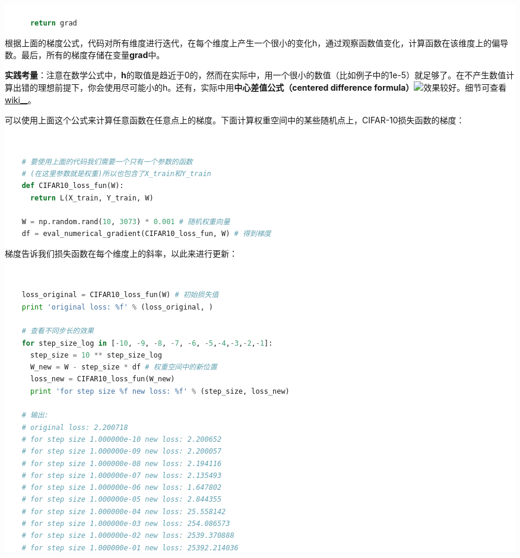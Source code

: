 ```py
    
      return grad

```

根据上面的梯度公式，代码对所有维度进行迭代，在每个维度上产生一个很小的变化h，通过观察函数值变化，计算函数在该维度上的偏导数。最后，所有的梯度存储在变量**grad**中。

  

**实践考量**：注意在数学公式中，**h**的取值是趋近于0的，然而在实际中，用一个很小的数值（比如例子中的1e-5）就足够了。在不产生数值计算出错的理想前提下，你会使用尽可能小的h。还有，实际中用**中心差值公式（centered difference formula）**![][11]效果较好。细节可查看[wiki__][12]。

  

可以使用上面这个公式来计算任意函数在任意点上的梯度。下面计算权重空间中的某些随机点上，CIFAR-10损失函数的梯度：

  


​    
```py
    # 要使用上面的代码我们需要一个只有一个参数的函数
    # (在这里参数就是权重)所以也包含了X_train和Y_train
    def CIFAR10_loss_fun(W):
      return L(X_train, Y_train, W)
    
    W = np.random.rand(10, 3073) * 0.001 # 随机权重向量
    df = eval_numerical_gradient(CIFAR10_loss_fun, W) # 得到梯度

```

梯度告诉我们损失函数在每个维度上的斜率，以此来进行更新：  


​    
```py
    loss_original = CIFAR10_loss_fun(W) # 初始损失值
    print 'original loss: %f' % (loss_original, )
    
    # 查看不同步长的效果
    for step_size_log in [-10, -9, -8, -7, -6, -5,-4,-3,-2,-1]:
      step_size = 10 ** step_size_log
      W_new = W - step_size * df # 权重空间中的新位置
      loss_new = CIFAR10_loss_fun(W_new)
      print 'for step size %f new loss: %f' % (step_size, loss_new)
    
    # 输出:
    # original loss: 2.200718
    # for step size 1.000000e-10 new loss: 2.200652
    # for step size 1.000000e-09 new loss: 2.200057
    # for step size 1.000000e-08 new loss: 2.194116
    # for step size 1.000000e-07 new loss: 2.135493
    # for step size 1.000000e-06 new loss: 1.647802
    # for step size 1.000000e-05 new loss: 2.844355
    # for step size 1.000000e-04 new loss: 25.558142
    # for step size 1.000000e-03 new loss: 254.086573
    # for step size 1.000000e-02 new loss: 2539.370888
    # for step size 1.000000e-01 new loss: 25392.214036

```


[1]: https://pic4.zhimg.com/4a97d93d652f45ededf2ebab9a13f22b_m.jpeg
[2]: https://zhuanlan.zhihu.com/intelligentunit
[3]: https://zhuanlan.zhihu.com/write
[4]: https://pic4.zhimg.com/d43a9c7ffaef1eef1d3f0b434e38dd3b_r.jpg
[5]: https://pic2.zhimg.com/5ab5b93bd_xs.jpg
[6]: https://www.zhihu.com/people/du-ke
[7]: http://link.zhihu.com/?target=http%3A//cs231n.github.io/optimization-1/
[8]: http://link.zhihu.com/?target=http%3A//cs.stanford.edu/people/karpathy/
[9]: https://www.zhihu.com/people/li-yi-ying-73
[10]: https://www.zhihu.com/people/kun-kun-97-81
[11]: http://zhihu.com/equation?tex=%5Bf%28x%2Bh%29-f%28x-h%29%5D%2F2h
[12]: http://link.zhihu.com/?target=https%3A//en.wikipedia.org/wiki/Numerical_differentiation
[13]: https://pic1.zhimg.com/d8b52b9b9ca31e2132c436c39af2943c_b.jpg
[14]: http://zhihu.com/equation?tex=L_i%3D%5Cdisplaystyle%5Csum_%7Bj%5Cnot+%3Dy_i%7D%5Bmax%280%2Cw%5ET_jx_i-w%5ET_%7By_i%7Dx_i%2B%5CDelta%29%5D
[15]: http://zhihu.com/equation?tex=w_%7By_i%7D
[16]: http://zhihu.com/equation?tex=%5Cdisplaystyle%5Cnabla_%7Bw_%7By_i%7D%7DL_i%3D-%28%5Csum_%7Bj%5Cnot%3Dy_i%7D1%28w%5ET_jx_i-w%5ET_%7By_i%7Dx_i%2B%5CDelta%3E0%29%29x_i
[17]: http://zhihu.com/equation?tex=1
[18]: http://zhihu.com/equation?tex=x_i
[19]: http://zhihu.com/equation?tex=j%5Cnot+%3Dy_i
[20]: http://zhihu.com/equation?tex=%5Cdisplaystyle%5Cnabla_%7Bw_j%7DL_i%3D1%28w%5ET_jx_i-w%5ET_%7By_i%7Dx_i%2B%5CDelta%3E0%29x_i
[21]: https://pic2.zhimg.com/03b3eccf18ee3760e219f9f95ec14305_b.png
[22]: https://www.zhihu.com/people/roachsinai